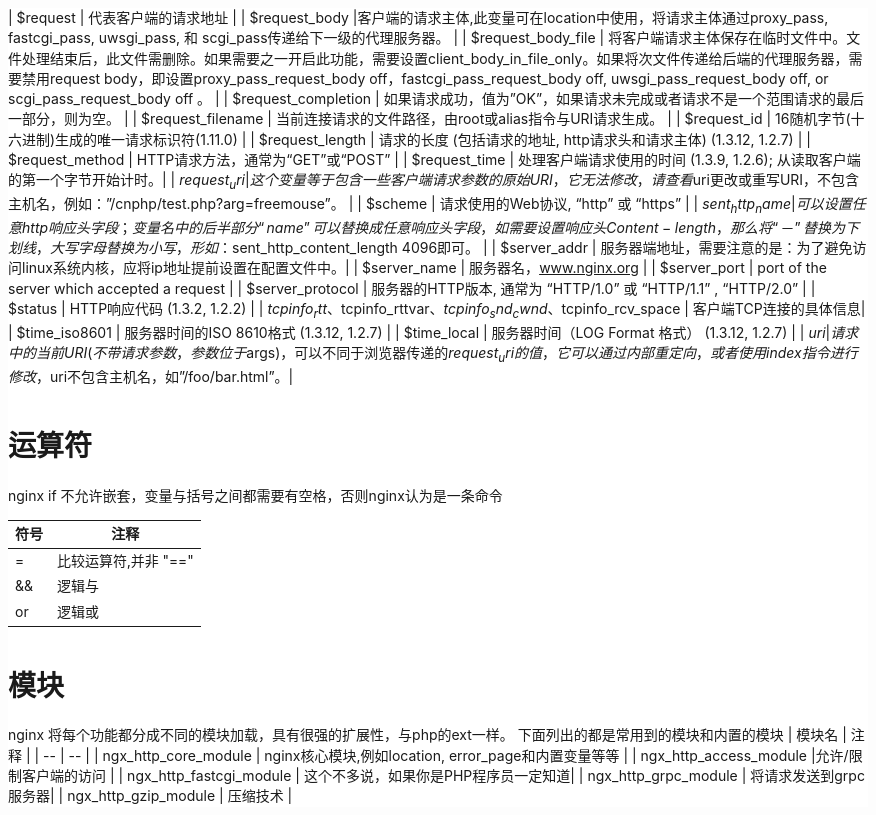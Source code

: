 | $request | 代表客户端的请求地址 |
| $request_body |客户端的请求主体,此变量可在location中使用，将请求主体通过proxy_pass, fastcgi_pass, uwsgi_pass, 和 scgi_pass传递给下一级的代理服务器。 |
| $request_body_file | 将客户端请求主体保存在临时文件中。文件处理结束后，此文件需删除。如果需要之一开启此功能，需要设置client_body_in_file_only。如果将次文件传递给后端的代理服务器，需要禁用request body，即设置proxy_pass_request_body off，fastcgi_pass_request_body off, uwsgi_pass_request_body off, or scgi_pass_request_body off 。 |
| $request_completion |  如果请求成功，值为”OK”，如果请求未完成或者请求不是一个范围请求的最后一部分，则为空。 |
| $request_filename | 当前连接请求的文件路径，由root或alias指令与URI请求生成。 |
| $request_id | 16随机字节(十六进制)生成的唯一请求标识符(1.11.0) |
| $request_length | 请求的长度 (包括请求的地址, http请求头和请求主体) (1.3.12, 1.2.7) |
| $request_method | HTTP请求方法，通常为“GET”或“POST” |
| $request_time | 处理客户端请求使用的时间 (1.3.9, 1.2.6); 从读取客户端的第一个字节开始计时。|
| $request_uri | 这个变量等于包含一些客户端请求参数的原始URI，它无法修改，请查看$uri更改或重写URI，不包含主机名，例如：”/cnphp/test.php?arg=freemouse”。 |
| $scheme | 请求使用的Web协议, “http” 或 “https” |
| $sent_http_name | 可以设置任意http响应头字段； 变量名中的后半部分“name”可以替换成任意响应头字段，如需要设置响应头Content-length，那么将“－”替换为下划线，大写字母替换为小写，形如：$sent_http_content_length 4096即可。 |
| $server_addr | 服务器端地址，需要注意的是：为了避免访问linux系统内核，应将ip地址提前设置在配置文件中。| 
| $server_name | 服务器名，www.nginx.org |
| $server_port | port of the server which accepted a request |
| $server_protocol | 服务器的HTTP版本, 通常为 “HTTP/1.0” 或 “HTTP/1.1” , “HTTP/2.0” | 
| $status | HTTP响应代码 (1.3.2, 1.2.2) |
| $tcpinfo_rtt、$tcpinfo_rttvar、$tcpinfo_snd_cwnd、$tcpinfo_rcv_space | 客户端TCP连接的具体信息|
| $time_iso8601 | 服务器时间的ISO 8610格式 (1.3.12, 1.2.7) |
| $time_local | 服务器时间（LOG Format 格式） (1.3.12, 1.2.7) |
| $uri | 请求中的当前URI(不带请求参数，参数位于$args)，可以不同于浏览器传递的$request_uri的值，它可以通过内部重定向，或者使用index指令进行修改，$uri不包含主机名，如”/foo/bar.html”。|
# 运算符
nginx if 不允许嵌套，变量与括号之间都需要有空格，否则nginx认为是一条命令

| 符号 | 注释 |
| -- | -- |
| = | 比较运算符,并非 "=="|
| && |逻辑与 |
| or |逻辑或 |

# 模块
nginx 将每个功能都分成不同的模块加载，具有很强的扩展性，与php的ext一样。
下面列出的都是常用到的模块和内置的模块
| 模块名 | 注释 |
| -- | -- |
| ngx_http_core_module | nginx核心模块,例如location, error_page和内置变量等等 |
| ngx_http_access_module |允许/限制客户端的访问 |
| ngx_http_fastcgi_module | 这个不多说，如果你是PHP程序员一定知道|
| ngx_http_grpc_module | 将请求发送到grpc服务器|
| ngx_http_gzip_module | 压缩技术 |